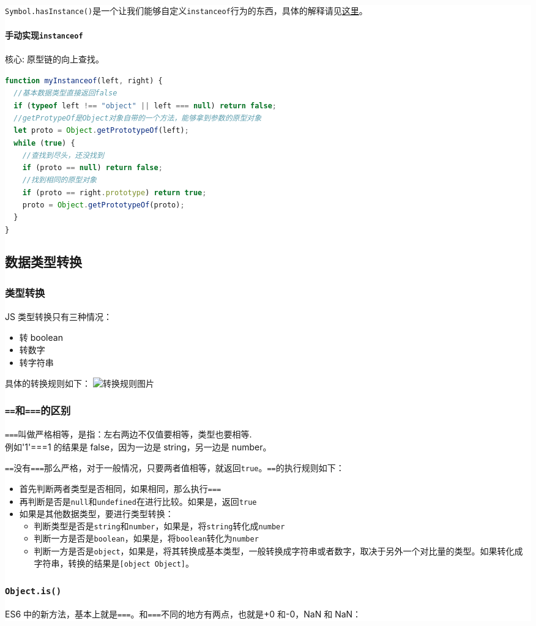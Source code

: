 `Symbol.hasInstance()`是一个让我们能够自定义`instanceof`行为的东西，具体的解释请见[这里](https://developer.mozilla.org/zh-CN/docs/Web/JavaScript/Reference/Global_Objects/Symbol/hasInstance)。

#### 手动实现`instanceof`

核心: 原型链的向上查找。

```js
function myInstanceof(left, right) {
  //基本数据类型直接返回false
  if (typeof left !== "object" || left === null) return false;
  //getProtypeOf是Object对象自带的一个方法，能够拿到参数的原型对象
  let proto = Object.getPrototypeOf(left);
  while (true) {
    //查找到尽头，还没找到
    if (proto == null) return false;
    //找到相同的原型对象
    if (proto == right.prototype) return true;
    proto = Object.getPrototypeOf(proto);
  }
}
```

## 数据类型转换

### 类型转换

JS 类型转换只有三种情况：

- 转 boolean
- 转数字
- 转字符串

具体的转换规则如下：
![转换规则图片](https://user-gold-cdn.xitu.io/2019/10/20/16de9512eaf1158a?imageView2/0/w/1280/h/960/format/png/ignore-error/1)

### `==`和`===`的区别

`===`叫做严格相等，是指：左右两边不仅值要相等，类型也要相等.  
例如'1'===1 的结果是 false，因为一边是 string，另一边是 number。

`==`没有`===`那么严格，对于一般情况，只要两者值相等，就返回`true`。`==`的执行规则如下：

- 首先判断两者类型是否相同，如果相同，那么执行`===`
- 再判断是否是`null`和`undefined`在进行比较。如果是，返回`true`
- 如果是其他数据类型，要进行类型转换：
  - 判断类型是否是`string`和`number`，如果是，将`string`转化成`number`
  - 判断一方是否是`boolean`，如果是，将`boolean`转化为`number`
  - 判断一方是否是`object`，如果是，将其转换成基本类型，一般转换成字符串或者数字，取决于另外一个对比量的类型。如果转化成字符串，转换的结果是`[object Object]`。

### `Object.is()`

ES6 中的新方法，基本上就是`===`。和`===`不同的地方有两点，也就是+0 和-0，NaN 和 NaN：


[阮一峰的set 和 map 数据结构]: https://es6.ruanyifeng.com/#docs/set-map